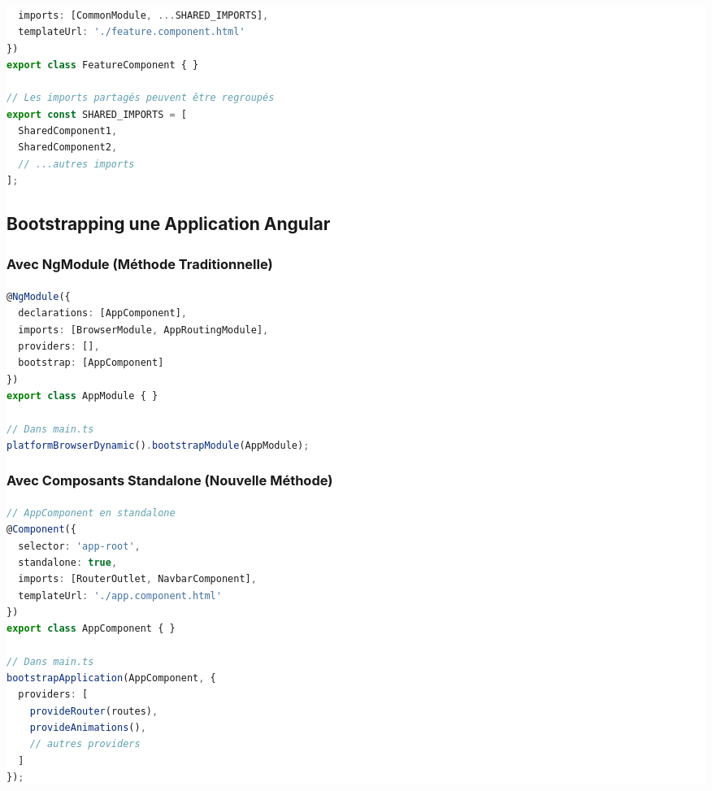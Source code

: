 ```typescript
  imports: [CommonModule, ...SHARED_IMPORTS],
  templateUrl: './feature.component.html'
})
export class FeatureComponent { }

// Les imports partagés peuvent être regroupés
export const SHARED_IMPORTS = [
  SharedComponent1,
  SharedComponent2,
  // ...autres imports
];
```

## Bootstrapping une Application Angular

### Avec NgModule (Méthode Traditionnelle)

```typescript
@NgModule({
  declarations: [AppComponent],
  imports: [BrowserModule, AppRoutingModule],
  providers: [],
  bootstrap: [AppComponent]
})
export class AppModule { }

// Dans main.ts
platformBrowserDynamic().bootstrapModule(AppModule);
```

### Avec Composants Standalone (Nouvelle Méthode)

```typescript
// AppComponent en standalone
@Component({
  selector: 'app-root',
  standalone: true,
  imports: [RouterOutlet, NavbarComponent],
  templateUrl: './app.component.html'
})
export class AppComponent { }

// Dans main.ts
bootstrapApplication(AppComponent, {
  providers: [
    provideRouter(routes),
    provideAnimations(),
    // autres providers
  ]
});
```
